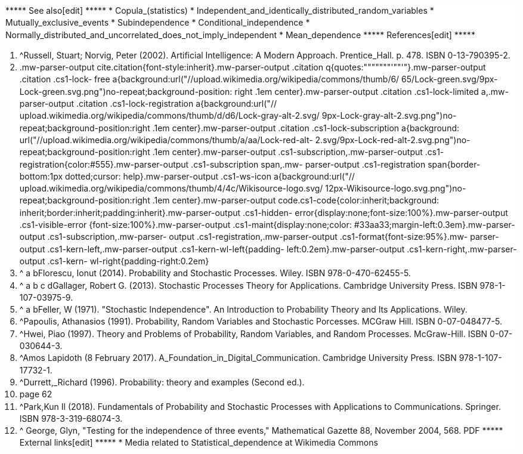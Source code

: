 ***** See also[edit] *****
    * Copula_(statistics)
    * Independent_and_identically_distributed_random_variables
    * Mutually_exclusive_events
    * Subindependence
    * Conditional_independence
    * Normally_distributed_and_uncorrelated_does_not_imply_independent
    * Mean_dependence
***** References[edit] *****
   1. ^Russell, Stuart; Norvig, Peter (2002). Artificial Intelligence: A Modern
      Approach. Prentice_Hall. p. 478. ISBN 0-13-790395-2.
   2. .mw-parser-output cite.citation{font-style:inherit}.mw-parser-output
      .citation q{quotes:"\"""\"""'""'"}.mw-parser-output .citation .cs1-lock-
      free a{background:url("//upload.wikimedia.org/wikipedia/commons/thumb/6/
      65/Lock-green.svg/9px-Lock-green.svg.png")no-repeat;background-position:
      right .1em center}.mw-parser-output .citation .cs1-lock-limited a,.mw-
      parser-output .citation .cs1-lock-registration a{background:url("//
      upload.wikimedia.org/wikipedia/commons/thumb/d/d6/Lock-gray-alt-2.svg/
      9px-Lock-gray-alt-2.svg.png")no-repeat;background-position:right .1em
      center}.mw-parser-output .citation .cs1-lock-subscription a{background:
      url("//upload.wikimedia.org/wikipedia/commons/thumb/a/aa/Lock-red-alt-
      2.svg/9px-Lock-red-alt-2.svg.png")no-repeat;background-position:right
      .1em center}.mw-parser-output .cs1-subscription,.mw-parser-output .cs1-
      registration{color:#555}.mw-parser-output .cs1-subscription span,.mw-
      parser-output .cs1-registration span{border-bottom:1px dotted;cursor:
      help}.mw-parser-output .cs1-ws-icon a{background:url("//
      upload.wikimedia.org/wikipedia/commons/thumb/4/4c/Wikisource-logo.svg/
      12px-Wikisource-logo.svg.png")no-repeat;background-position:right .1em
      center}.mw-parser-output code.cs1-code{color:inherit;background:
      inherit;border:inherit;padding:inherit}.mw-parser-output .cs1-hidden-
      error{display:none;font-size:100%}.mw-parser-output .cs1-visible-error
      {font-size:100%}.mw-parser-output .cs1-maint{display:none;color:
      #33aa33;margin-left:0.3em}.mw-parser-output .cs1-subscription,.mw-parser-
      output .cs1-registration,.mw-parser-output .cs1-format{font-size:95%}.mw-
      parser-output .cs1-kern-left,.mw-parser-output .cs1-kern-wl-left{padding-
      left:0.2em}.mw-parser-output .cs1-kern-right,.mw-parser-output .cs1-kern-
      wl-right{padding-right:0.2em}
   3. ^ a bFlorescu, Ionut (2014). Probability and Stochastic Processes. Wiley.
      ISBN 978-0-470-62455-5.
   4. ^ a b c dGallager, Robert G. (2013). Stochastic Processes Theory for
      Applications. Cambridge University Press. ISBN 978-1-107-03975-9.
   5. ^ a bFeller, W (1971). "Stochastic Independence". An Introduction to
      Probability Theory and Its Applications. Wiley.
   6. ^Papoulis, Athanasios (1991). Probability, Random Variables and
      Stochastic Porcesses. MCGraw Hill. ISBN 0-07-048477-5.
   7. ^Hwei, Piao (1997). Theory and Problems of Probability, Random Variables,
      and Random Processes. McGraw-Hill. ISBN 0-07-030644-3.
   8. ^Amos Lapidoth (8 February 2017). A_Foundation_in_Digital_Communication.
      Cambridge University Press. ISBN 978-1-107-17732-1.
   9. ^Durrett,_Richard (1996). Probability: theory and examples (Second ed.).
  10.  page 62
  11. ^Park,Kun Il (2018). Fundamentals of Probability and Stochastic Processes
      with Applications to Communications. Springer. ISBN 978-3-319-68074-3.
  12. ^ George, Glyn, "Testing for the independence of three events,"
      Mathematical Gazette 88, November 2004, 568. PDF
***** External links[edit] *****
    *  Media related to Statistical_dependence at Wikimedia Commons
